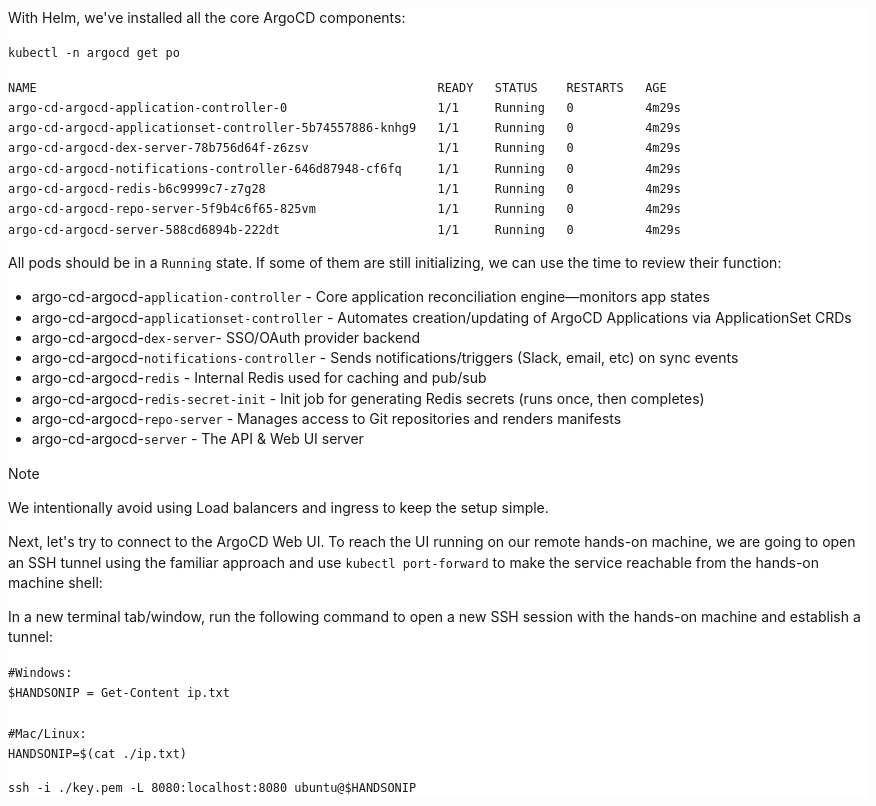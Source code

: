 With Helm, we've installed all the core ArgoCD components:

```shell
kubectl -n argocd get po
```

```shell
NAME                                                        READY   STATUS    RESTARTS   AGE
argo-cd-argocd-application-controller-0                     1/1     Running   0          4m29s
argo-cd-argocd-applicationset-controller-5b74557886-knhg9   1/1     Running   0          4m29s
argo-cd-argocd-dex-server-78b756d64f-z6zsv                  1/1     Running   0          4m29s
argo-cd-argocd-notifications-controller-646d87948-cf6fq     1/1     Running   0          4m29s
argo-cd-argocd-redis-b6c9999c7-z7g28                        1/1     Running   0          4m29s
argo-cd-argocd-repo-server-5f9b4c6f65-825vm                 1/1     Running   0          4m29s
argo-cd-argocd-server-588cd6894b-222dt                      1/1     Running   0          4m29s
```

All pods should be in a `Running` state. If some of them are still initializing,
we can use the time to review their function:

- argo-cd-argocd-`application-controller` - Core application reconciliation
  engine—monitors app states
- argo-cd-argocd-`applicationset-controller` - Automates creation/updating of
  ArgoCD Applications via ApplicationSet CRDs
- argo-cd-argocd-`dex-server`- SSO/OAuth provider backend
- argo-cd-argocd-`notifications-controller` - Sends notifications/triggers (Slack,
  email, etc) on sync events
- argo-cd-argocd-`redis` - Internal Redis used for caching and pub/sub
- argo-cd-argocd-`redis-secret-init` - Init job for generating Redis secrets (runs
  once, then completes)
- argo-cd-argocd-`repo-server` - Manages access to Git repositories and renders
  manifests
- argo-cd-argocd-`server` - The API & Web UI server

>[!Note]
> We intentionally avoid using Load balancers and ingress to keep the
> setup simple.

Next, let's try to connect to the ArgoCD Web UI. To reach the UI running on our
remote  hands-on machine, we are going to open an SSH tunnel using the familiar
approach and use `kubectl port-forward` to make the service reachable from the
hands-on machine shell:

In a new terminal tab/window, run the following command to open a new SSH session
with the hands-on machine and establish a tunnel:

```shell
#Windows:
$HANDSONIP = Get-Content ip.txt

#Mac/Linux:
HANDSONIP=$(cat ./ip.txt)
```

```shell
ssh -i ./key.pem -L 8080:localhost:8080 ubuntu@$HANDSONIP
```
